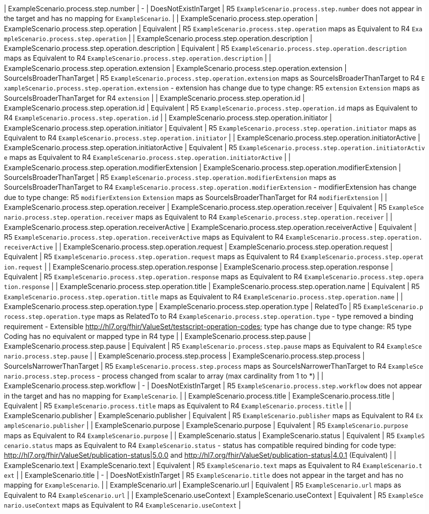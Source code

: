 | ExampleScenario.process.step.number | - | DoesNotExistInTarget | R5 `ExampleScenario.process.step.number` does not appear in the target and has no mapping for `ExampleScenario`. |
| ExampleScenario.process.step.operation | ExampleScenario.process.step.operation | Equivalent | R5 `ExampleScenario.process.step.operation` maps as Equivalent to R4 `ExampleScenario.process.step.operation` |
| ExampleScenario.process.step.operation.description | ExampleScenario.process.step.operation.description | Equivalent | R5 `ExampleScenario.process.step.operation.description` maps as Equivalent to R4 `ExampleScenario.process.step.operation.description` |
| ExampleScenario.process.step.operation.extension | ExampleScenario.process.step.operation.extension | SourceIsBroaderThanTarget | R5 `ExampleScenario.process.step.operation.extension` maps as SourceIsBroaderThanTarget to R4 `ExampleScenario.process.step.operation.extension` - extension has change due to type change: R5 `extension` `Extension` maps as SourceIsBroaderThanTarget for R4 `extension` |
| ExampleScenario.process.step.operation.id | ExampleScenario.process.step.operation.id | Equivalent | R5 `ExampleScenario.process.step.operation.id` maps as Equivalent to R4 `ExampleScenario.process.step.operation.id` |
| ExampleScenario.process.step.operation.initiator | ExampleScenario.process.step.operation.initiator | Equivalent | R5 `ExampleScenario.process.step.operation.initiator` maps as Equivalent to R4 `ExampleScenario.process.step.operation.initiator` |
| ExampleScenario.process.step.operation.initiatorActive | ExampleScenario.process.step.operation.initiatorActive | Equivalent | R5 `ExampleScenario.process.step.operation.initiatorActive` maps as Equivalent to R4 `ExampleScenario.process.step.operation.initiatorActive` |
| ExampleScenario.process.step.operation.modifierExtension | ExampleScenario.process.step.operation.modifierExtension | SourceIsBroaderThanTarget | R5 `ExampleScenario.process.step.operation.modifierExtension` maps as SourceIsBroaderThanTarget to R4 `ExampleScenario.process.step.operation.modifierExtension` - modifierExtension has change due to type change: R5 `modifierExtension` `Extension` maps as SourceIsBroaderThanTarget for R4 `modifierExtension` |
| ExampleScenario.process.step.operation.receiver | ExampleScenario.process.step.operation.receiver | Equivalent | R5 `ExampleScenario.process.step.operation.receiver` maps as Equivalent to R4 `ExampleScenario.process.step.operation.receiver` |
| ExampleScenario.process.step.operation.receiverActive | ExampleScenario.process.step.operation.receiverActive | Equivalent | R5 `ExampleScenario.process.step.operation.receiverActive` maps as Equivalent to R4 `ExampleScenario.process.step.operation.receiverActive` |
| ExampleScenario.process.step.operation.request | ExampleScenario.process.step.operation.request | Equivalent | R5 `ExampleScenario.process.step.operation.request` maps as Equivalent to R4 `ExampleScenario.process.step.operation.request` |
| ExampleScenario.process.step.operation.response | ExampleScenario.process.step.operation.response | Equivalent | R5 `ExampleScenario.process.step.operation.response` maps as Equivalent to R4 `ExampleScenario.process.step.operation.response` |
| ExampleScenario.process.step.operation.title | ExampleScenario.process.step.operation.name | Equivalent | R5 `ExampleScenario.process.step.operation.title` maps as Equivalent to R4 `ExampleScenario.process.step.operation.name` |
| ExampleScenario.process.step.operation.type | ExampleScenario.process.step.operation.type | RelatedTo | R5 `ExampleScenario.process.step.operation.type` maps as RelatedTo to R4 `ExampleScenario.process.step.operation.type` - type removed a binding requirement - Extensible http://hl7.org/fhir/ValueSet/testscript-operation-codes; type has change due to type change: R5 type Coding has no equivalent or mapped type in R4 type |
| ExampleScenario.process.step.pause | ExampleScenario.process.step.pause | Equivalent | R5 `ExampleScenario.process.step.pause` maps as Equivalent to R4 `ExampleScenario.process.step.pause` |
| ExampleScenario.process.step.process | ExampleScenario.process.step.process | SourceIsNarrowerThanTarget | R5 `ExampleScenario.process.step.process` maps as SourceIsNarrowerThanTarget to R4 `ExampleScenario.process.step.process` - process changed from scalar to array (max cardinality from 1 to *) |
| ExampleScenario.process.step.workflow | - | DoesNotExistInTarget | R5 `ExampleScenario.process.step.workflow` does not appear in the target and has no mapping for `ExampleScenario`. |
| ExampleScenario.process.title | ExampleScenario.process.title | Equivalent | R5 `ExampleScenario.process.title` maps as Equivalent to R4 `ExampleScenario.process.title` |
| ExampleScenario.publisher | ExampleScenario.publisher | Equivalent | R5 `ExampleScenario.publisher` maps as Equivalent to R4 `ExampleScenario.publisher` |
| ExampleScenario.purpose | ExampleScenario.purpose | Equivalent | R5 `ExampleScenario.purpose` maps as Equivalent to R4 `ExampleScenario.purpose` |
| ExampleScenario.status | ExampleScenario.status | Equivalent | R5 `ExampleScenario.status` maps as Equivalent to R4 `ExampleScenario.status` - status has compatible required binding for code type: http://hl7.org/fhir/ValueSet/publication-status|5.0.0 and http://hl7.org/fhir/ValueSet/publication-status|4.0.1 (Equivalent) |
| ExampleScenario.text | ExampleScenario.text | Equivalent | R5 `ExampleScenario.text` maps as Equivalent to R4 `ExampleScenario.text` |
| ExampleScenario.title | - | DoesNotExistInTarget | R5 `ExampleScenario.title` does not appear in the target and has no mapping for `ExampleScenario`. |
| ExampleScenario.url | ExampleScenario.url | Equivalent | R5 `ExampleScenario.url` maps as Equivalent to R4 `ExampleScenario.url` |
| ExampleScenario.useContext | ExampleScenario.useContext | Equivalent | R5 `ExampleScenario.useContext` maps as Equivalent to R4 `ExampleScenario.useContext` |